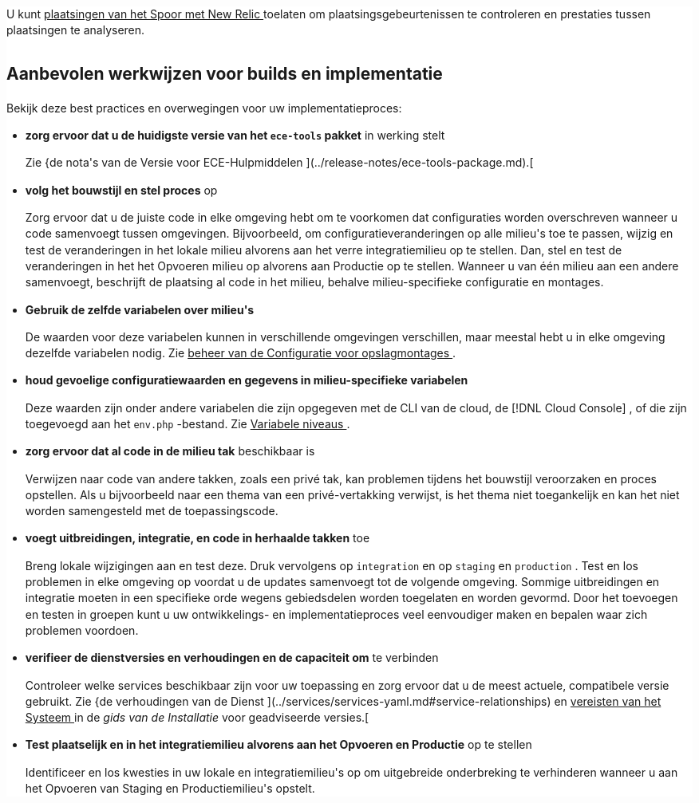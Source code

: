 U kunt [ plaatsingen van het Spoor met New Relic ](../monitor/track-deployments.md) toelaten om plaatsingsgebeurtenissen te controleren en prestaties tussen plaatsingen te analyseren.

## Aanbevolen werkwijzen voor builds en implementatie

Bekijk deze best practices en overwegingen voor uw implementatieproces:

- **zorg ervoor dat u de huidigste versie van het `ece-tools` pakket** in werking stelt

  Zie {de nota&#39;s van de Versie voor ECE-Hulpmiddelen ](../release-notes/ece-tools-package.md).[

- **volg het bouwstijl en stel proces** op

  Zorg ervoor dat u de juiste code in elke omgeving hebt om te voorkomen dat configuraties worden overschreven wanneer u code samenvoegt tussen omgevingen. Bijvoorbeeld, om configuratieveranderingen op alle milieu&#39;s toe te passen, wijzig en test de veranderingen in het lokale milieu alvorens aan het verre integratiemilieu op te stellen. Dan, stel en test de veranderingen in het het Opvoeren milieu op alvorens aan Productie op te stellen. Wanneer u van één milieu aan een andere samenvoegt, beschrijft de plaatsing al code in het milieu, behalve milieu-specifieke configuratie en montages.

- **Gebruik de zelfde variabelen over milieu&#39;s**

  De waarden voor deze variabelen kunnen in verschillende omgevingen verschillen, maar meestal hebt u in elke omgeving dezelfde variabelen nodig. Zie [ beheer van de Configuratie voor opslagmontages ](../store/store-settings.md).

- **houd gevoelige configuratiewaarden en gegevens in milieu-specifieke variabelen**

  Deze waarden zijn onder andere variabelen die zijn opgegeven met de CLI van de cloud, de [!DNL Cloud Console] , of die zijn toegevoegd aan het `env.php` -bestand. Zie [ Variabele niveaus ](../environment/variable-levels.md).

- **zorg ervoor dat al code in de milieu tak** beschikbaar is

  Verwijzen naar code van andere takken, zoals een privé tak, kan problemen tijdens het bouwstijl veroorzaken en proces opstellen. Als u bijvoorbeeld naar een thema van een privé-vertakking verwijst, is het thema niet toegankelijk en kan het niet worden samengesteld met de toepassingscode.

- **voegt uitbreidingen, integratie, en code in herhaalde takken** toe

  Breng lokale wijzigingen aan en test deze. Druk vervolgens op `integration` en op `staging` en `production` . Test en los problemen in elke omgeving op voordat u de updates samenvoegt tot de volgende omgeving. Sommige uitbreidingen en integratie moeten in een specifieke orde wegens gebiedsdelen worden toegelaten en worden gevormd. Door het toevoegen en testen in groepen kunt u uw ontwikkelings- en implementatieproces veel eenvoudiger maken en bepalen waar zich problemen voordoen.

- **verifieer de dienstversies en verhoudingen en de capaciteit om** te verbinden

  Controleer welke services beschikbaar zijn voor uw toepassing en zorg ervoor dat u de meest actuele, compatibele versie gebruikt. Zie {de verhoudingen van de Dienst ](../services/services-yaml.md#service-relationships) en [ vereisten van het Systeem ](https://experienceleague.adobe.com/docs/commerce-operations/installation-guide/system-requirements.html) in de _gids van de Installatie_ voor geadviseerde versies.[

- **Test plaatselijk en in het integratiemilieu alvorens aan het Opvoeren en Productie** op te stellen

  Identificeer en los kwesties in uw lokale en integratiemilieu&#39;s op om uitgebreide onderbreking te verhinderen wanneer u aan het Opvoeren van Staging en Productiemilieu&#39;s opstelt.
